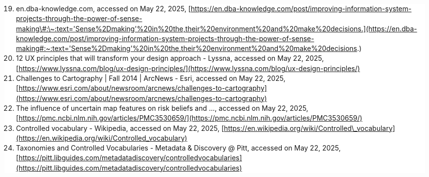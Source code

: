 19. en.dba-knowledge.com, accessed on May 22, 2025, [https://en.dba-knowledge.com/post/improving-information-system-projects-through-the-power-of-sense-making\#:\~:text='Sense%2Dmaking'%20in%20the,their%20environment%20and%20make%20decisions.](https://en.dba-knowledge.com/post/improving-information-system-projects-through-the-power-of-sense-making#:~:text='Sense%2Dmaking'%20in%20the,their%20environment%20and%20make%20decisions.)  
20. 12 UX principles that will transform your design approach \- Lyssna, accessed on May 22, 2025, [https://www.lyssna.com/blog/ux-design-principles/](https://www.lyssna.com/blog/ux-design-principles/)  
21. Challenges to Cartography | Fall 2014 | ArcNews \- Esri, accessed on May 22, 2025, [https://www.esri.com/about/newsroom/arcnews/challenges-to-cartography](https://www.esri.com/about/newsroom/arcnews/challenges-to-cartography)  
22. The influence of uncertain map features on risk beliefs and ..., accessed on May 22, 2025, [https://pmc.ncbi.nlm.nih.gov/articles/PMC3530659/](https://pmc.ncbi.nlm.nih.gov/articles/PMC3530659/)  
23. Controlled vocabulary \- Wikipedia, accessed on May 22, 2025, [https://en.wikipedia.org/wiki/Controlled\_vocabulary](https://en.wikipedia.org/wiki/Controlled_vocabulary)  
24. Taxonomies and Controlled Vocabularies \- Metadata & Discovery @ Pitt, accessed on May 22, 2025, [https://pitt.libguides.com/metadatadiscovery/controlledvocabularies](https://pitt.libguides.com/metadatadiscovery/controlledvocabularies)